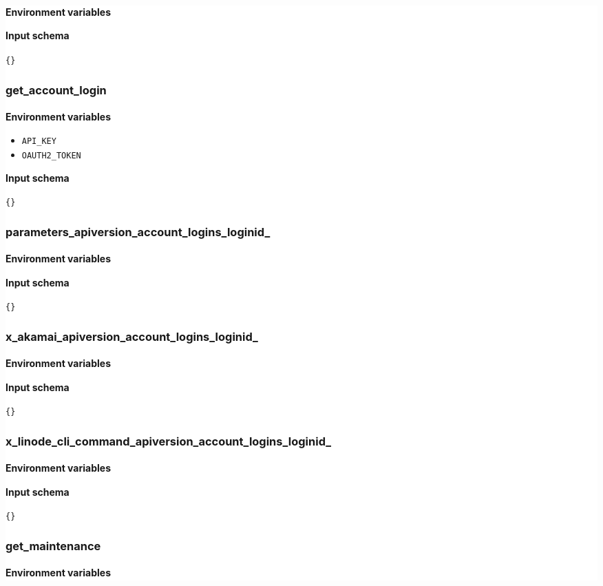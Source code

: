 **Environment variables**



**Input schema**

```ts
{}
```

### get_account_login

**Environment variables**

- `API_KEY`
- `OAUTH2_TOKEN`

**Input schema**

```ts
{}
```

### parameters_apiversion_account_logins_loginid_

**Environment variables**



**Input schema**

```ts
{}
```

### x_akamai_apiversion_account_logins_loginid_

**Environment variables**



**Input schema**

```ts
{}
```

### x_linode_cli_command_apiversion_account_logins_loginid_

**Environment variables**



**Input schema**

```ts
{}
```

### get_maintenance

**Environment variables**
